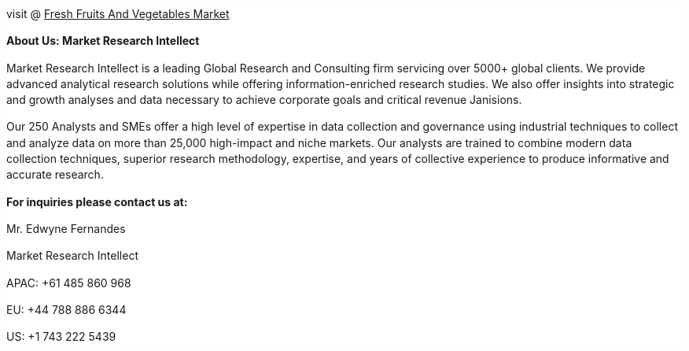 visit&nbsp;@</strong>&nbsp;</span><span class="font-[700]"><a href="https://www.marketresearchintellect.com/product/global-fresh-fruits-and-vegetables-market-size-and-forecast/?utm_source=Linkedin&utm_medium=846" target="_blank" data-tracking-control-name="article-ssr-frontend-pulse_little-text-block" data-tracking-will-navigate="" data-test-link="">Fresh Fruits And Vegetables Market</a></span></p><p><strong><span class="font-[700]">About Us: Market Research Intellect</span></strong></p><p><span class="">Market Research Intellect is a leading Global Research and Consulting firm servicing over 5000+ global clients. We provide advanced analytical research solutions while offering information-enriched research studies.&nbsp;</span>We also offer insights into strategic and growth analyses and data necessary to achieve corporate goals and critical revenue Janisions.</p><p><span class="">Our 250 Analysts and SMEs offer a high level of expertise in data collection and governance using industrial techniques to collect and analyze data on more than 25,000 high-impact and niche markets. Our analysts are trained to combine modern data collection techniques, superior research methodology, expertise, and years of collective experience to produce informative and accurate research.</span></p><p><strong>For inquiries please contact us at:</strong></p><p>Mr. Edwyne Fernandes</p><p>Market Research Intellect</p><p>APAC: +61 485 860 968</p><p>EU: +44 788 886 6344</p><p>US: +1 743 222 5439</p>
